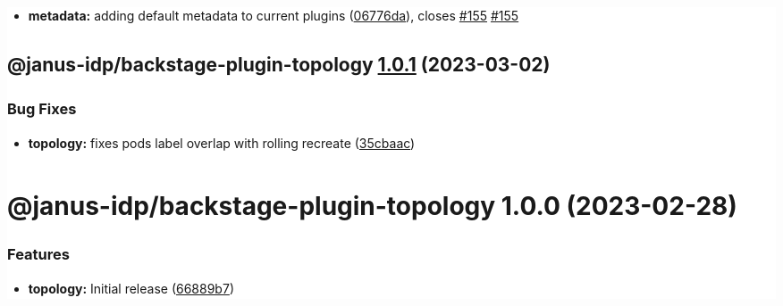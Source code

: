* **metadata:** adding default metadata to current plugins ([06776da](https://github.com/janus-idp/backstage-plugins/commit/06776dafdbab6d4fa85b92d5b676f65d97bbdb44)), closes [#155](https://github.com/janus-idp/backstage-plugins/issues/155) [#155](https://github.com/janus-idp/backstage-plugins/issues/155)

## @janus-idp/backstage-plugin-topology [1.0.1](https://github.com/janus-idp/backstage-plugins/compare/@janus-idp/backstage-plugin-topology@1.0.0...@janus-idp/backstage-plugin-topology@1.0.1) (2023-03-02)


### Bug Fixes

* **topology:** fixes pods label overlap with rolling recreate ([35cbaac](https://github.com/janus-idp/backstage-plugins/commit/35cbaac87b938214dbc43dc9df5e889db727136a))

# @janus-idp/backstage-plugin-topology 1.0.0 (2023-02-28)


### Features

* **topology:** Initial release ([66889b7](https://github.com/janus-idp/backstage-plugins/commit/66889b79933bb3e7f491bbc4b6d6cadf9f965999))
